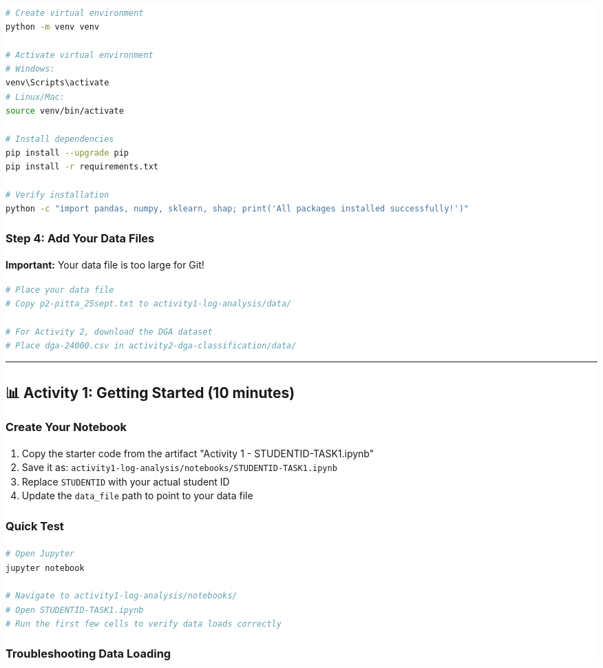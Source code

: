 ```bash
# Create virtual environment
python -m venv venv

# Activate virtual environment
# Windows:
venv\Scripts\activate
# Linux/Mac:
source venv/bin/activate

# Install dependencies
pip install --upgrade pip
pip install -r requirements.txt

# Verify installation
python -c "import pandas, numpy, sklearn, shap; print('All packages installed successfully!')"
```

### Step 4: Add Your Data Files

**Important:** Your data file is too large for Git!

```bash
# Place your data file
# Copy p2-pitta_25sept.txt to activity1-log-analysis/data/

# For Activity 2, download the DGA dataset
# Place dga-24000.csv in activity2-dga-classification/data/
```

---

## 📊 Activity 1: Getting Started (10 minutes)

### Create Your Notebook

1. Copy the starter code from the artifact "Activity 1 - STUDENTID-TASK1.ipynb"
2. Save it as: `activity1-log-analysis/notebooks/STUDENTID-TASK1.ipynb`
3. Replace `STUDENTID` with your actual student ID
4. Update the `data_file` path to point to your data file

### Quick Test

```python
# Open Jupyter
jupyter notebook

# Navigate to activity1-log-analysis/notebooks/
# Open STUDENTID-TASK1.ipynb
# Run the first few cells to verify data loads correctly
```

### Troubleshooting Data Loading
